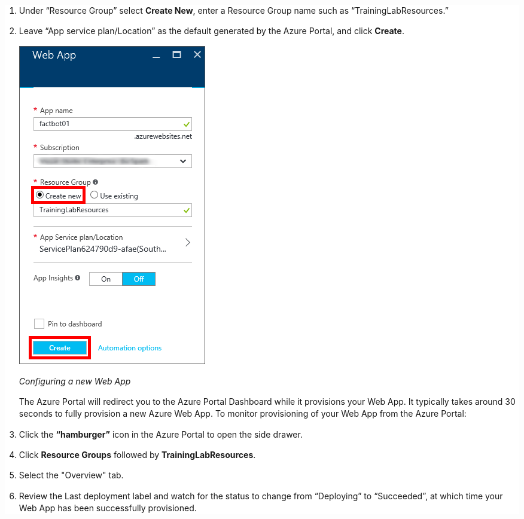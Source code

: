 1. Under “Resource Group” select **Create New**, enter a Resource Group name such as “TrainingLabResources.”
1. Leave “App service plan/Location” as the default generated by the Azure Portal, and click **Create**.

    ![Configuring a new Web App](Images/portal-configure-new-web-app.png)

    _Configuring a new Web App_

	The Azure Portal will redirect you to the Azure Portal Dashboard while it provisions your Web App. It typically takes around 30 seconds to fully provision a new Azure Web App. To monitor provisioning of your Web App from the Azure Portal:

1. Click the **“hamburger”** icon in the Azure Portal to open the side drawer.
1. Click **Resource Groups** followed by **TrainingLabResources**.
1. Select the "Overview" tab.
1. Review the Last deployment label and watch for the status to change from “Deploying” to “Succeeded”, at which time your Web App has been successfully provisioned.
